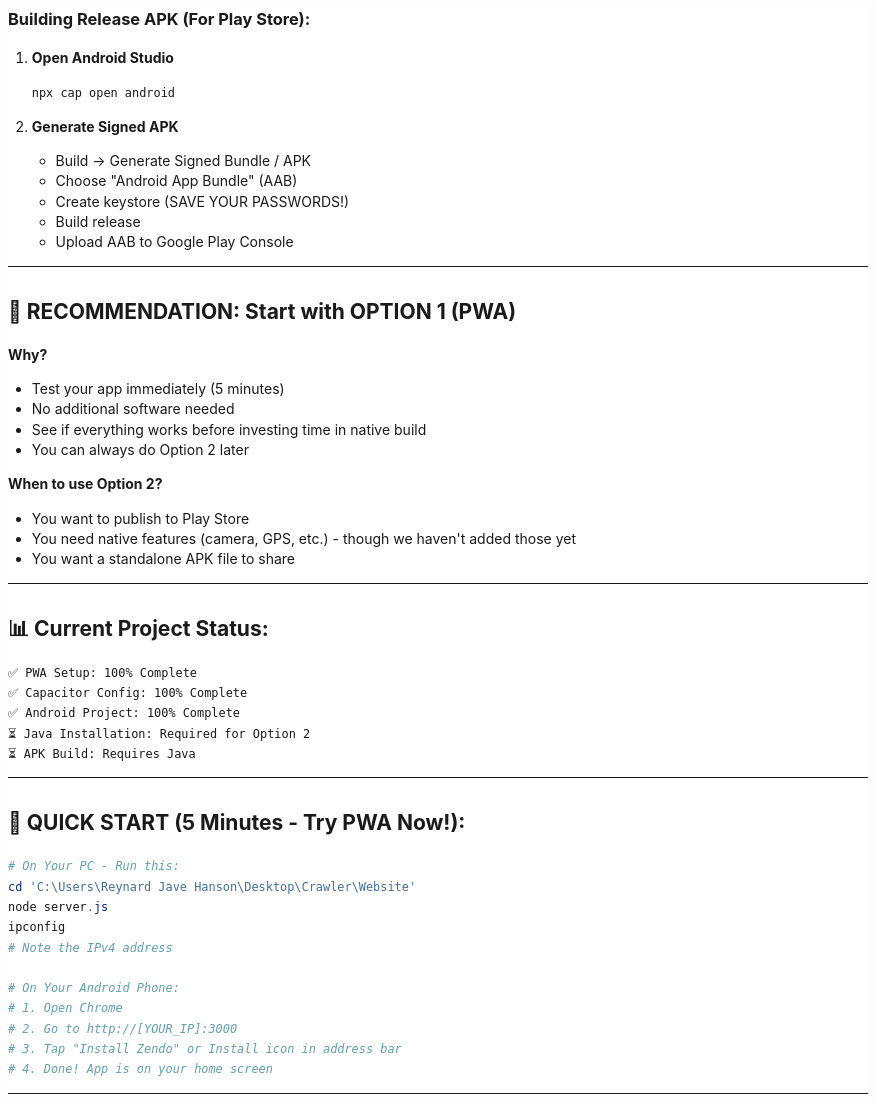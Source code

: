 ### Building Release APK (For Play Store):

1. **Open Android Studio**
   ```powershell
   npx cap open android
   ```

2. **Generate Signed APK**
   - Build → Generate Signed Bundle / APK
   - Choose "Android App Bundle" (AAB)
   - Create keystore (SAVE YOUR PASSWORDS!)
   - Build release
   - Upload AAB to Google Play Console

---

## 🎯 RECOMMENDATION: Start with OPTION 1 (PWA)

**Why?**
- Test your app immediately (5 minutes)
- No additional software needed
- See if everything works before investing time in native build
- You can always do Option 2 later

**When to use Option 2?**
- You want to publish to Play Store
- You need native features (camera, GPS, etc.) - though we haven't added those yet
- You want a standalone APK file to share

---

## 📊 Current Project Status:

```
✅ PWA Setup: 100% Complete
✅ Capacitor Config: 100% Complete
✅ Android Project: 100% Complete
⏳ Java Installation: Required for Option 2
⏳ APK Build: Requires Java
```

---

## 🚀 QUICK START (5 Minutes - Try PWA Now!):

```powershell
# On Your PC - Run this:
cd 'C:\Users\Reynard Jave Hanson\Desktop\Crawler\Website'
node server.js
ipconfig
# Note the IPv4 address

# On Your Android Phone:
# 1. Open Chrome
# 2. Go to http://[YOUR_IP]:3000
# 3. Tap "Install Zendo" or Install icon in address bar
# 4. Done! App is on your home screen
```

---